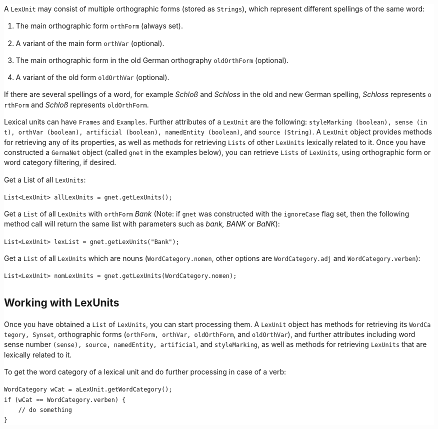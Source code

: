 A `LexUnit` may consist of multiple orthographic forms (stored as
`Strings`), which represent different spellings of the same word:

1.  The main orthographic form `orthForm` (always set).

2.  A variant of the main form `orthVar` (optional).

3.  The main orthographic form in the old German orthography
    `oldOrthForm` (optional).

4.  A variant of the old form `oldOrthVar` (optional).

If there are several spellings of a word, for example *Schloß* and
*Schloss* in the old and new German spelling, *Schloss* represents
`orthForm` and *Schloß* represents `oldOrthForm`.

Lexical units can have `Frames` and `Examples`. Further attributes of a
`LexUnit` are the following:
`styleMarking (boolean), sense (int), orthVar (boolean), artificial (boolean), namedEntity (boolean)`,
and `source (String)`. A `LexUnit` object provides methods for
retrieving any of its properties, as well as methods for retrieving
`Lists` of other `LexUnits` lexically related to it. Once you have
constructed a `GermaNet` object (called `gnet` in the examples below),
you can retrieve `Lists` of `LexUnits`, using orthographic form or word
category filtering, if desired.

Get a List of all `LexUnits`:

    List<LexUnit> allLexUnits = gnet.getLexUnits();

Get a `List` of all `LexUnits` with `orthForm` *Bank* (Note: if `gnet`
was constructed with the `ignoreCase` flag set, then the following
method call will return the same list with parameters such as *bank,
BANK* or *BaNK*):

    List<LexUnit> lexList = gnet.getLexUnits("Bank");

Get a `List` of all `LexUnits` which are nouns (`WordCategory.nomen`,
other options are `WordCategory.adj` and `WordCategory.verben`):

    List<LexUnit> nomLexUnits = gnet.getLexUnits(WordCategory.nomen);

Working with LexUnits
---------------------

Once you have obtained a `List` of `LexUnits`, you can start processing
them. A `LexUnit` object has methods for retrieving its
`WordCategory, Synset`, orthographic forms
(`orthForm, orthVar, oldOrthForm`, and `oldOrthVar`), and further
attributes including word sense number
`(sense), source, namedEntity, artificial`, and `styleMarking`, as well
as methods for retrieving `LexUnits` that are lexically related to it.

To get the word category of a lexical unit and do further processing in
case of a verb:

    WordCategory wCat = aLexUnit.getWordCategory();
    if (wCat == WordCategory.verben) {
        // do something
    }

